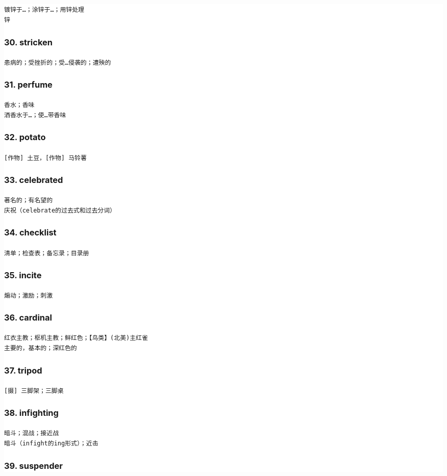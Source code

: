```
镀锌于…；涂锌于…；用锌处理
锌
```
### 30. stricken

```
患病的；受挫折的；受…侵袭的；遭殃的
```
### 31. perfume

```
香水；香味
洒香水于…；使…带香味
```
### 32. potato

```
[作物] 土豆，[作物] 马铃薯
```
### 33. celebrated

```
著名的；有名望的
庆祝（celebrate的过去式和过去分词）
```
### 34. checklist

```
清单；检查表；备忘录；目录册
```
### 35. incite

```
煽动；激励；刺激
```
### 36. cardinal

```
红衣主教；枢机主教；鲜红色；【鸟类】(北美)主红雀
主要的，基本的；深红色的
```
### 37. tripod

```
[摄] 三脚架；三脚桌
```
### 38. infighting

```
暗斗；混战；接近战
暗斗（infight的ing形式）；近击
```
### 39. suspender
